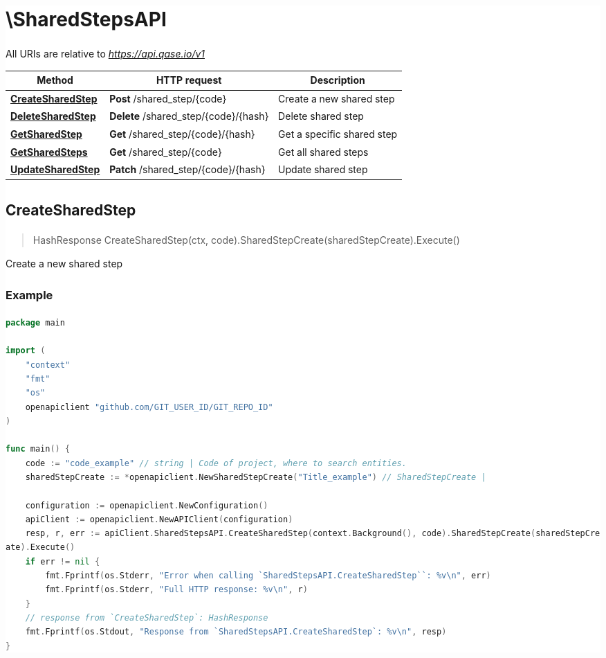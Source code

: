# \SharedStepsAPI

All URIs are relative to *https://api.qase.io/v1*

Method | HTTP request | Description
------------- | ------------- | -------------
[**CreateSharedStep**](SharedStepsAPI.md#CreateSharedStep) | **Post** /shared_step/{code} | Create a new shared step
[**DeleteSharedStep**](SharedStepsAPI.md#DeleteSharedStep) | **Delete** /shared_step/{code}/{hash} | Delete shared step
[**GetSharedStep**](SharedStepsAPI.md#GetSharedStep) | **Get** /shared_step/{code}/{hash} | Get a specific shared step
[**GetSharedSteps**](SharedStepsAPI.md#GetSharedSteps) | **Get** /shared_step/{code} | Get all shared steps
[**UpdateSharedStep**](SharedStepsAPI.md#UpdateSharedStep) | **Patch** /shared_step/{code}/{hash} | Update shared step



## CreateSharedStep

> HashResponse CreateSharedStep(ctx, code).SharedStepCreate(sharedStepCreate).Execute()

Create a new shared step



### Example

```go
package main

import (
	"context"
	"fmt"
	"os"
	openapiclient "github.com/GIT_USER_ID/GIT_REPO_ID"
)

func main() {
	code := "code_example" // string | Code of project, where to search entities.
	sharedStepCreate := *openapiclient.NewSharedStepCreate("Title_example") // SharedStepCreate | 

	configuration := openapiclient.NewConfiguration()
	apiClient := openapiclient.NewAPIClient(configuration)
	resp, r, err := apiClient.SharedStepsAPI.CreateSharedStep(context.Background(), code).SharedStepCreate(sharedStepCreate).Execute()
	if err != nil {
		fmt.Fprintf(os.Stderr, "Error when calling `SharedStepsAPI.CreateSharedStep``: %v\n", err)
		fmt.Fprintf(os.Stderr, "Full HTTP response: %v\n", r)
	}
	// response from `CreateSharedStep`: HashResponse
	fmt.Fprintf(os.Stdout, "Response from `SharedStepsAPI.CreateSharedStep`: %v\n", resp)
}
```
